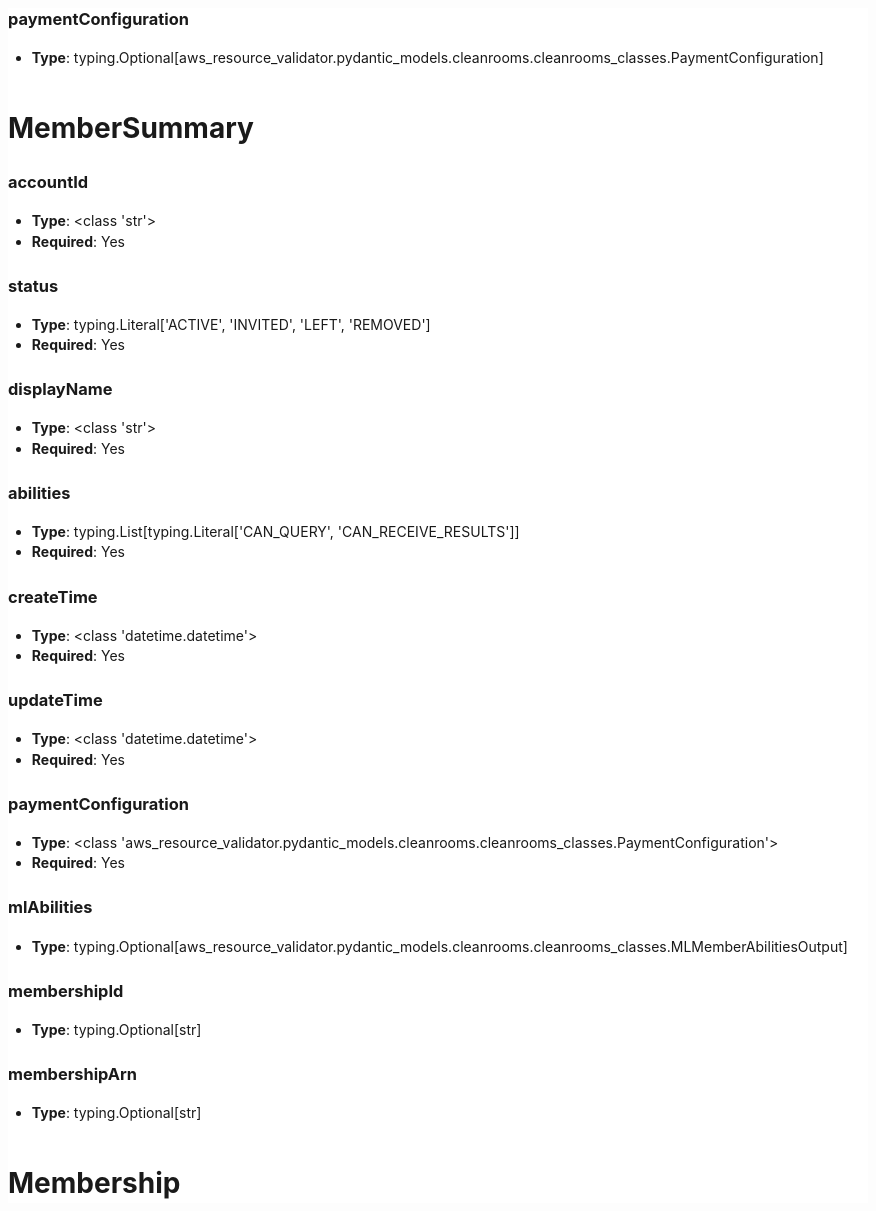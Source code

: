 ### paymentConfiguration
- **Type**: typing.Optional[aws_resource_validator.pydantic_models.cleanrooms.cleanrooms_classes.PaymentConfiguration]


# MemberSummary

### accountId
- **Type**: <class 'str'>
- **Required**: Yes

### status
- **Type**: typing.Literal['ACTIVE', 'INVITED', 'LEFT', 'REMOVED']
- **Required**: Yes

### displayName
- **Type**: <class 'str'>
- **Required**: Yes

### abilities
- **Type**: typing.List[typing.Literal['CAN_QUERY', 'CAN_RECEIVE_RESULTS']]
- **Required**: Yes

### createTime
- **Type**: <class 'datetime.datetime'>
- **Required**: Yes

### updateTime
- **Type**: <class 'datetime.datetime'>
- **Required**: Yes

### paymentConfiguration
- **Type**: <class 'aws_resource_validator.pydantic_models.cleanrooms.cleanrooms_classes.PaymentConfiguration'>
- **Required**: Yes

### mlAbilities
- **Type**: typing.Optional[aws_resource_validator.pydantic_models.cleanrooms.cleanrooms_classes.MLMemberAbilitiesOutput]

### membershipId
- **Type**: typing.Optional[str]

### membershipArn
- **Type**: typing.Optional[str]


# Membership
